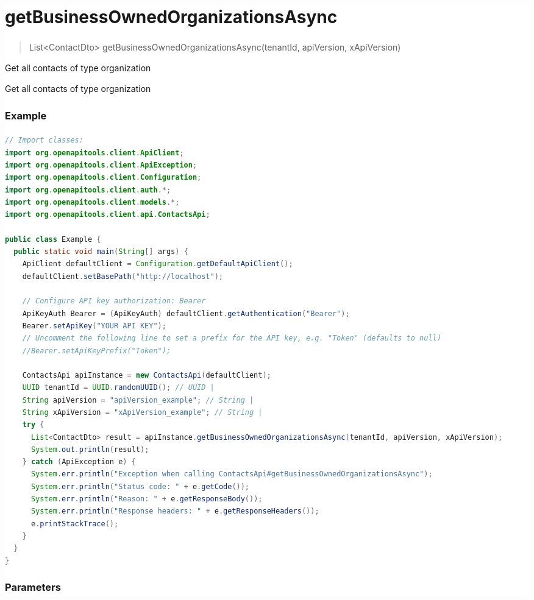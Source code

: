 <a id="getBusinessOwnedOrganizationsAsync"></a>
# **getBusinessOwnedOrganizationsAsync**
> List&lt;ContactDto&gt; getBusinessOwnedOrganizationsAsync(tenantId, apiVersion, xApiVersion)

Get all contacts of type organization

Get all contacts of type organization

### Example
```java
// Import classes:
import org.openapitools.client.ApiClient;
import org.openapitools.client.ApiException;
import org.openapitools.client.Configuration;
import org.openapitools.client.auth.*;
import org.openapitools.client.models.*;
import org.openapitools.client.api.ContactsApi;

public class Example {
  public static void main(String[] args) {
    ApiClient defaultClient = Configuration.getDefaultApiClient();
    defaultClient.setBasePath("http://localhost");
    
    // Configure API key authorization: Bearer
    ApiKeyAuth Bearer = (ApiKeyAuth) defaultClient.getAuthentication("Bearer");
    Bearer.setApiKey("YOUR API KEY");
    // Uncomment the following line to set a prefix for the API key, e.g. "Token" (defaults to null)
    //Bearer.setApiKeyPrefix("Token");

    ContactsApi apiInstance = new ContactsApi(defaultClient);
    UUID tenantId = UUID.randomUUID(); // UUID | 
    String apiVersion = "apiVersion_example"; // String | 
    String xApiVersion = "xApiVersion_example"; // String | 
    try {
      List<ContactDto> result = apiInstance.getBusinessOwnedOrganizationsAsync(tenantId, apiVersion, xApiVersion);
      System.out.println(result);
    } catch (ApiException e) {
      System.err.println("Exception when calling ContactsApi#getBusinessOwnedOrganizationsAsync");
      System.err.println("Status code: " + e.getCode());
      System.err.println("Reason: " + e.getResponseBody());
      System.err.println("Response headers: " + e.getResponseHeaders());
      e.printStackTrace();
    }
  }
}
```

### Parameters

